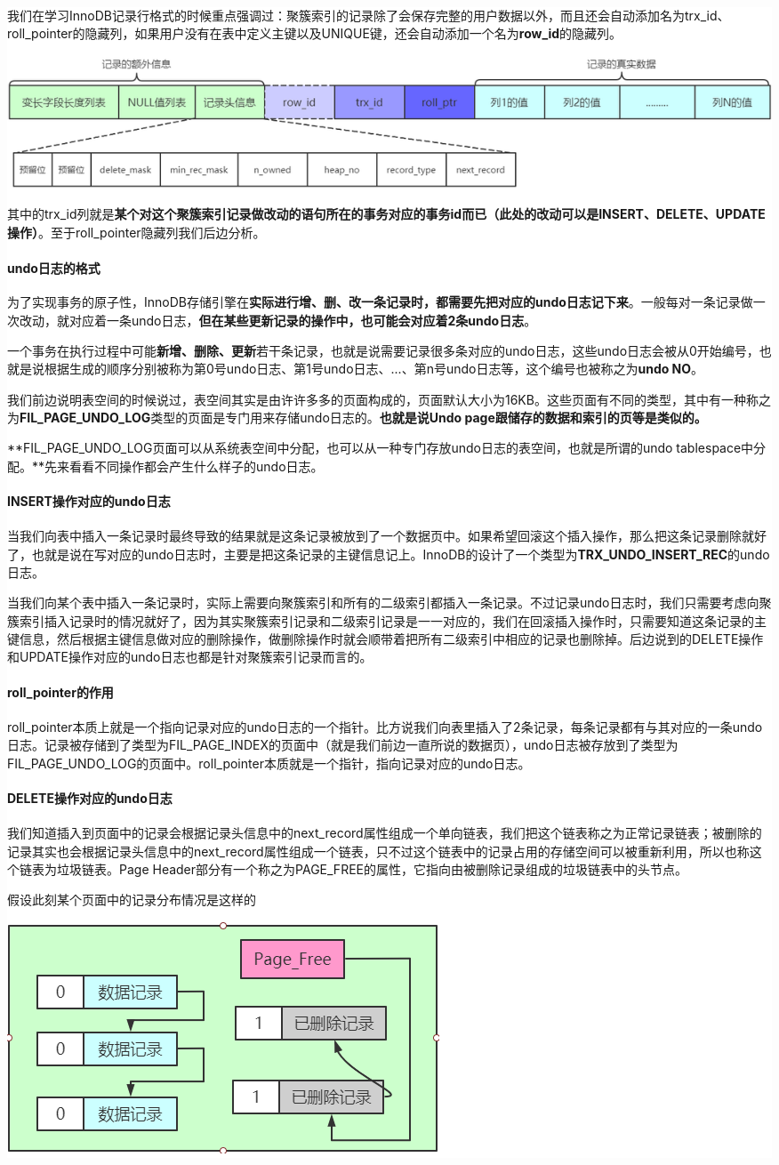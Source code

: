我们在学习InnoDB记录行格式的时候重点强调过：聚簇索引的记录除了会保存完整的用户数据以外，而且还会自动添加名为trx\_id、roll\_pointer的隐藏列，如果用户没有在表中定义主键以及UNIQUE键，还会自动添加一个名为**row\_id**的隐藏列。

![img](./14%E3%80%81InnoDB%E5%BC%95%E6%93%8E%E5%BA%95%E5%B1%82%E4%BA%8B%E5%8A%A1%E7%9A%84%E5%8E%9F%E7%90%86.assets/20220115185406.png)

其中的trx\_id列就是**某个对这个聚簇索引记录做改动的语句所在的事务对应的事务id而已（此处的改动可以是INSERT、DELETE、UPDATE操作）**。至于roll\_pointer隐藏列我们后边分析。

#### undo日志的格式

为了实现事务的原子性，InnoDB存储引擎在**实际进行增、删、改一条记录时，都需要先把对应的undo日志记下来**。一般每对一条记录做一次改动，就对应着一条undo日志，**但在某些更新记录的操作中，也可能会对应着2条undo日志**。

一个事务在执行过程中可能**新增、删除、更新**若干条记录，也就是说需要记录很多条对应的undo日志，这些undo日志会被从0开始编号，也就是说根据生成的顺序分别被称为第0号undo日志、第1号undo日志、...、第n号undo日志等，这个编号也被称之为**undo NO**。

我们前边说明表空间的时候说过，表空间其实是由许许多多的页面构成的，页面默认大小为16KB。这些页面有不同的类型，其中有一种称之为**FIL\_PAGE\_UNDO\_LOG**类型的页面是专门用来存储undo日志的。**也就是说Undo page跟储存的数据和索引的页等是类似的。**

**FIL\_PAGE\_UNDO\_LOG页面可以从系统表空间中分配，也可以从一种专门存放undo日志的表空间，也就是所谓的undo tablespace中分配。**先来看看不同操作都会产生什么样子的undo日志。

#### INSERT操作对应的undo日志

当我们向表中插入一条记录时最终导致的结果就是这条记录被放到了一个数据页中。如果希望回滚这个插入操作，那么把这条记录删除就好了，也就是说在写对应的undo日志时，主要是把这条记录的主键信息记上。InnoDB的设计了一个类型为**TRX\_UNDO\_INSERT\_REC**的undo日志。

当我们向某个表中插入一条记录时，实际上需要向聚簇索引和所有的二级索引都插入一条记录。不过记录undo日志时，我们只需要考虑向聚簇索引插入记录时的情况就好了，因为其实聚簇索引记录和二级索引记录是一一对应的，我们在回滚插入操作时，只需要知道这条记录的主键信息，然后根据主键信息做对应的删除操作，做删除操作时就会顺带着把所有二级索引中相应的记录也删除掉。后边说到的DELETE操作和UPDATE操作对应的undo日志也都是针对聚簇索引记录而言的。

#### roll\_pointer的作用

roll\_pointer本质上就是一个指向记录对应的undo日志的一个指针。比方说我们向表里插入了2条记录，每条记录都有与其对应的一条undo日志。记录被存储到了类型为FIL\_PAGE\_INDEX的页面中（就是我们前边一直所说的数据页），undo日志被存放到了类型为FIL\_PAGE\_UNDO\_LOG的页面中。roll\_pointer本质就是一个指针，指向记录对应的undo日志。

#### DELETE操作对应的undo日志

我们知道插入到页面中的记录会根据记录头信息中的next\_record属性组成一个单向链表，我们把这个链表称之为正常记录链表；被删除的记录其实也会根据记录头信息中的next\_record属性组成一个链表，只不过这个链表中的记录占用的存储空间可以被重新利用，所以也称这个链表为垃圾链表。Page Header部分有一个称之为PAGE\_FREE的属性，它指向由被删除记录组成的垃圾链表中的头节点。

假设此刻某个页面中的记录分布情况是这样的

 ![img](./14%E3%80%81InnoDB%E5%BC%95%E6%93%8E%E5%BA%95%E5%B1%82%E4%BA%8B%E5%8A%A1%E7%9A%84%E5%8E%9F%E7%90%86.assets/20220115185428.png)
